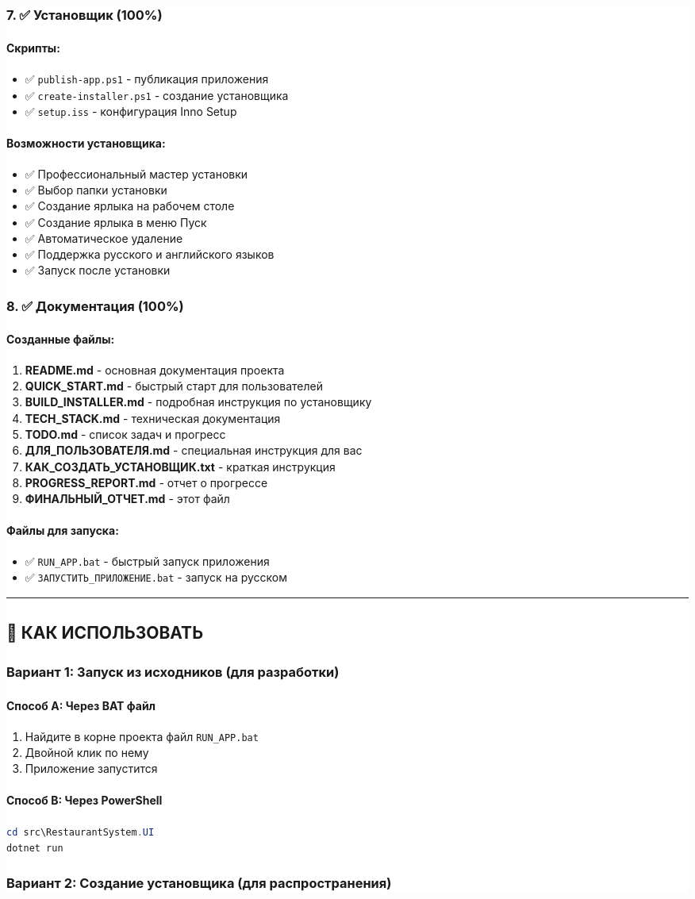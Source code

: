 ### 7. ✅ Установщик (100%)

#### Скрипты:
- ✅ `publish-app.ps1` - публикация приложения
- ✅ `create-installer.ps1` - создание установщика
- ✅ `setup.iss` - конфигурация Inno Setup

#### Возможности установщика:
- ✅ Профессиональный мастер установки
- ✅ Выбор папки установки
- ✅ Создание ярлыка на рабочем столе
- ✅ Создание ярлыка в меню Пуск
- ✅ Автоматическое удаление
- ✅ Поддержка русского и английского языков
- ✅ Запуск после установки

### 8. ✅ Документация (100%)

#### Созданные файлы:
1. **README.md** - основная документация проекта
2. **QUICK_START.md** - быстрый старт для пользователей
3. **BUILD_INSTALLER.md** - подробная инструкция по установщику
4. **TECH_STACK.md** - техническая документация
5. **TODO.md** - список задач и прогресс
6. **ДЛЯ_ПОЛЬЗОВАТЕЛЯ.md** - специальная инструкция для вас
7. **КАК_СОЗДАТЬ_УСТАНОВЩИК.txt** - краткая инструкция
8. **PROGRESS_REPORT.md** - отчет о прогрессе
9. **ФИНАЛЬНЫЙ_ОТЧЕТ.md** - этот файл

#### Файлы для запуска:
- ✅ `RUN_APP.bat` - быстрый запуск приложения
- ✅ `ЗАПУСТИТЬ_ПРИЛОЖЕНИЕ.bat` - запуск на русском

---

## 🎯 КАК ИСПОЛЬЗОВАТЬ

### Вариант 1: Запуск из исходников (для разработки)

#### Способ A: Через BAT файл
1. Найдите в корне проекта файл `RUN_APP.bat`
2. Двойной клик по нему
3. Приложение запустится

#### Способ B: Через PowerShell
```powershell
cd src\RestaurantSystem.UI
dotnet run
```

### Вариант 2: Создание установщика (для распространения)
